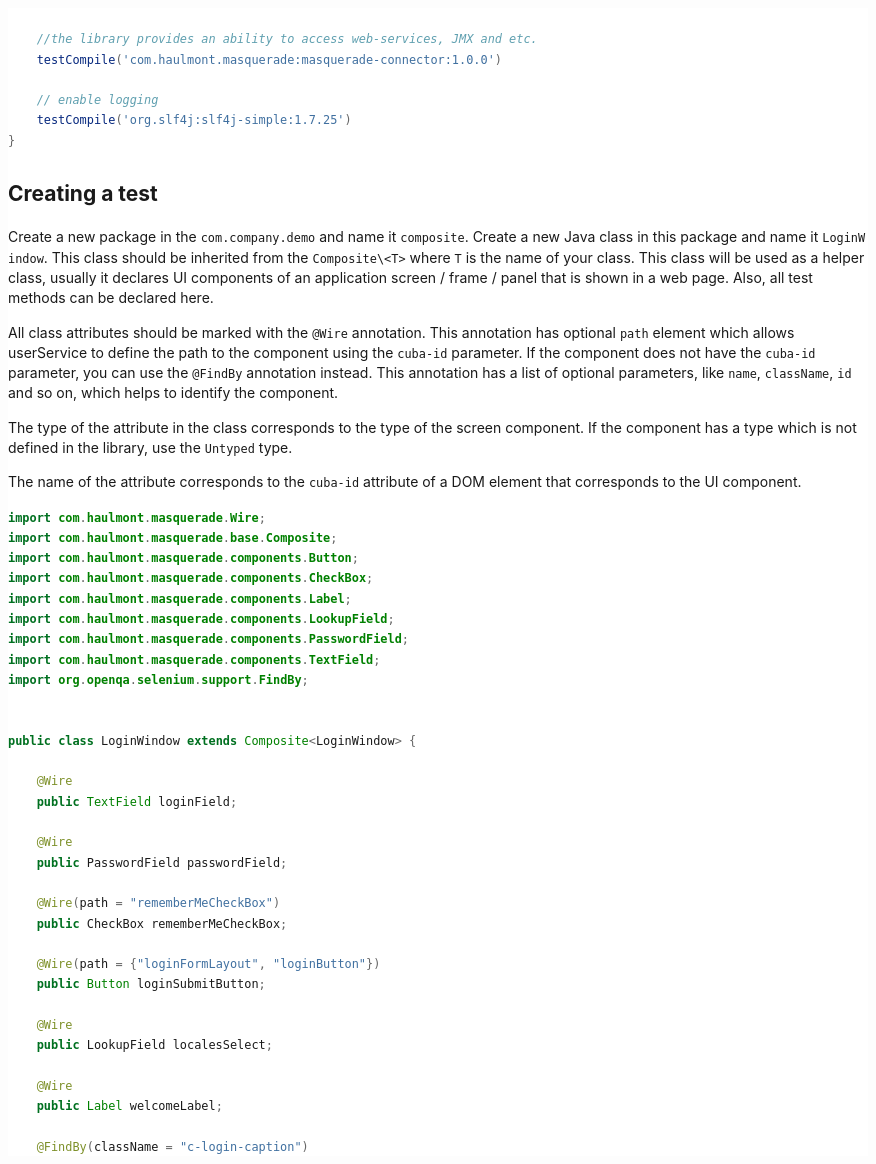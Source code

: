 ```groovy
    
    //the library provides an ability to access web-services, JMX and etc.
    testCompile('com.haulmont.masquerade:masquerade-connector:1.0.0') 
    
    // enable logging
    testCompile('org.slf4j:slf4j-simple:1.7.25')
}
```

## Creating a test

Create a new package in the `com.company.demo` and name it `composite`. Create 
a new Java class in this package and name it `LoginWindow`. This class 
should be inherited from the `Composite\<T>` where `T` is the name of your 
class. This class will be used as a helper class, usually it declares UI 
components of an application screen / frame / panel that is shown in a web page. 
Also, all test methods can be declared here.
 
All class attributes should be marked with the ```@Wire``` annotation. 
This annotation has optional `path` element which allows userService to define 
the path to the component using the `cuba-id` parameter. If the component does 
not have the `cuba-id` parameter, you can use the ```@FindBy``` annotation 
instead. This annotation has a list of optional parameters, like `name`, 
`className`, `id` and so on, which helps to identify the component.

The type of the attribute in the class corresponds to the type of the screen 
component. If the component has a type which is not defined in the library, use 
the `Untyped` type. 

The name of the attribute corresponds to the `cuba-id` attribute of a DOM 
element that corresponds to the UI component. 

```java
import com.haulmont.masquerade.Wire;
import com.haulmont.masquerade.base.Composite;
import com.haulmont.masquerade.components.Button;
import com.haulmont.masquerade.components.CheckBox;
import com.haulmont.masquerade.components.Label;
import com.haulmont.masquerade.components.LookupField;
import com.haulmont.masquerade.components.PasswordField;
import com.haulmont.masquerade.components.TextField;
import org.openqa.selenium.support.FindBy;


public class LoginWindow extends Composite<LoginWindow> {

    @Wire
    public TextField loginField;

    @Wire
    public PasswordField passwordField;

    @Wire(path = "rememberMeCheckBox")
    public CheckBox rememberMeCheckBox;

    @Wire(path = {"loginFormLayout", "loginButton"})
    public Button loginSubmitButton;

    @Wire
    public LookupField localesSelect;

    @Wire
    public Label welcomeLabel;

    @FindBy(className = "c-login-caption")
```